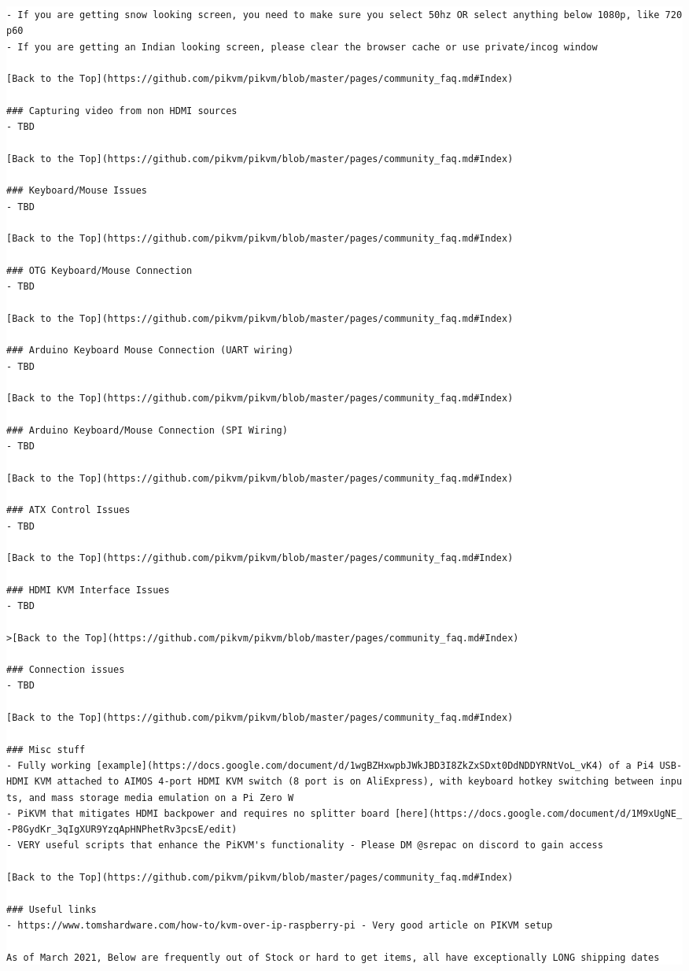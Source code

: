 ```
- If you are getting snow looking screen, you need to make sure you select 50hz OR select anything below 1080p, like 720p60
- If you are getting an Indian looking screen, please clear the browser cache or use private/incog window

[Back to the Top](https://github.com/pikvm/pikvm/blob/master/pages/community_faq.md#Index)

### Capturing video from non HDMI sources
- TBD

[Back to the Top](https://github.com/pikvm/pikvm/blob/master/pages/community_faq.md#Index)

### Keyboard/Mouse Issues
- TBD

[Back to the Top](https://github.com/pikvm/pikvm/blob/master/pages/community_faq.md#Index)

### OTG Keyboard/Mouse Connection
- TBD

[Back to the Top](https://github.com/pikvm/pikvm/blob/master/pages/community_faq.md#Index)

### Arduino Keyboard Mouse Connection (UART wiring)
- TBD

[Back to the Top](https://github.com/pikvm/pikvm/blob/master/pages/community_faq.md#Index)

### Arduino Keyboard/Mouse Connection (SPI Wiring)
- TBD

[Back to the Top](https://github.com/pikvm/pikvm/blob/master/pages/community_faq.md#Index)

### ATX Control Issues
- TBD

[Back to the Top](https://github.com/pikvm/pikvm/blob/master/pages/community_faq.md#Index)

### HDMI KVM Interface Issues
- TBD

>[Back to the Top](https://github.com/pikvm/pikvm/blob/master/pages/community_faq.md#Index)

### Connection issues
- TBD

[Back to the Top](https://github.com/pikvm/pikvm/blob/master/pages/community_faq.md#Index)

### Misc stuff
- Fully working [example](https://docs.google.com/document/d/1wgBZHxwpbJWkJBD3I8ZkZxSDxt0DdNDDYRNtVoL_vK4) of a Pi4 USB-HDMI KVM attached to AIMOS 4-port HDMI KVM switch (8 port is on AliExpress), with keyboard hotkey switching between inputs, and mass storage media emulation on a Pi Zero W
- PiKVM that mitigates HDMI backpower and requires no splitter board [here](https://docs.google.com/document/d/1M9xUgNE_-P8GydKr_3qIgXUR9YzqApHNPhetRv3pcsE/edit)
- VERY useful scripts that enhance the PiKVM's functionality - Please DM @srepac on discord to gain access

[Back to the Top](https://github.com/pikvm/pikvm/blob/master/pages/community_faq.md#Index)
	
### Useful links
- https://www.tomshardware.com/how-to/kvm-over-ip-raspberry-pi - Very good article on PIKVM setup

As of March 2021, Below are frequently out of Stock or hard to get items, all have exceptionally LONG shipping dates 
```
